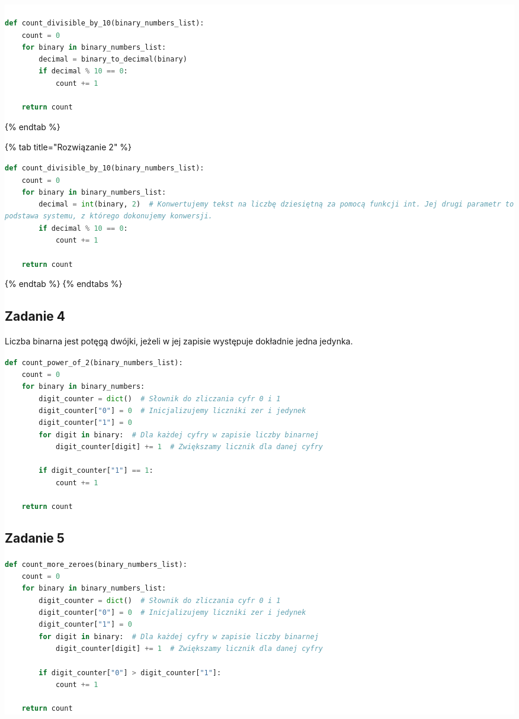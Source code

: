 ```python

def count_divisible_by_10(binary_numbers_list):
    count = 0
    for binary in binary_numbers_list:
        decimal = binary_to_decimal(binary)
        if decimal % 10 == 0:
            count += 1

    return count
```
{% endtab %}

{% tab title="Rozwiązanie 2" %}
```python
def count_divisible_by_10(binary_numbers_list):
    count = 0
    for binary in binary_numbers_list:
        decimal = int(binary, 2)  # Konwertujemy tekst na liczbę dziesiętną za pomocą funkcji int. Jej drugi parametr to podstawa systemu, z którego dokonujemy konwersji.
        if decimal % 10 == 0:
            count += 1
    
    return count
```
{% endtab %}
{% endtabs %}

## Zadanie 4

Liczba binarna jest potęgą dwójki, jeżeli w jej zapisie występuje dokładnie jedna jedynka.
 
```python
def count_power_of_2(binary_numbers_list):
    count = 0
    for binary in binary_numbers:
        digit_counter = dict()  # Słownik do zliczania cyfr 0 i 1
        digit_counter["0"] = 0  # Inicjalizujemy liczniki zer i jedynek
        digit_counter["1"] = 0
        for digit in binary:  # Dla każdej cyfry w zapisie liczby binarnej
            digit_counter[digit] += 1  # Zwiększamy licznik dla danej cyfry

        if digit_counter["1"] == 1:
            count += 1

    return count
```

## Zadanie 5

```python
def count_more_zeroes(binary_numbers_list):
    count = 0
    for binary in binary_numbers_list:
        digit_counter = dict()  # Słownik do zliczania cyfr 0 i 1
        digit_counter["0"] = 0  # Inicjalizujemy liczniki zer i jedynek
        digit_counter["1"] = 0
        for digit in binary:  # Dla każdej cyfry w zapisie liczby binarnej
            digit_counter[digit] += 1  # Zwiększamy licznik dla danej cyfry

        if digit_counter["0"] > digit_counter["1"]:
            count += 1

    return count
```
